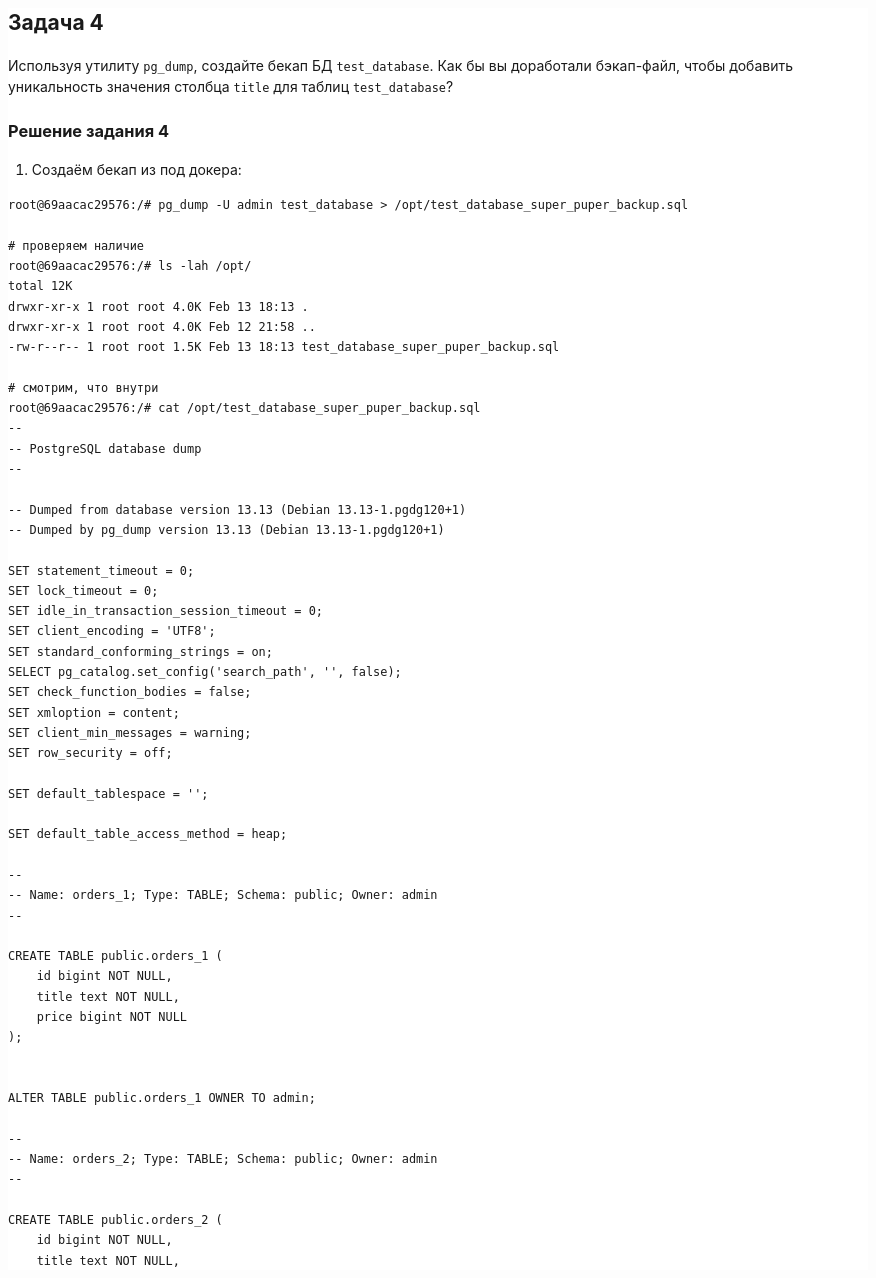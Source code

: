 ## Задача 4

Используя утилиту `pg_dump`, создайте бекап БД `test_database`.
Как бы вы доработали бэкап-файл, чтобы добавить уникальность значения столбца `title` для таблиц `test_database`?


### Решение задания 4

1. Создаём бекап из под докера:
```
root@69aacac29576:/# pg_dump -U admin test_database > /opt/test_database_super_puper_backup.sql

# проверяем наличие
root@69aacac29576:/# ls -lah /opt/
total 12K
drwxr-xr-x 1 root root 4.0K Feb 13 18:13 .
drwxr-xr-x 1 root root 4.0K Feb 12 21:58 ..
-rw-r--r-- 1 root root 1.5K Feb 13 18:13 test_database_super_puper_backup.sql

# смотрим, что внутри
root@69aacac29576:/# cat /opt/test_database_super_puper_backup.sql 
--
-- PostgreSQL database dump
--

-- Dumped from database version 13.13 (Debian 13.13-1.pgdg120+1)
-- Dumped by pg_dump version 13.13 (Debian 13.13-1.pgdg120+1)

SET statement_timeout = 0;
SET lock_timeout = 0;
SET idle_in_transaction_session_timeout = 0;
SET client_encoding = 'UTF8';
SET standard_conforming_strings = on;
SELECT pg_catalog.set_config('search_path', '', false);
SET check_function_bodies = false;
SET xmloption = content;
SET client_min_messages = warning;
SET row_security = off;

SET default_tablespace = '';

SET default_table_access_method = heap;

--
-- Name: orders_1; Type: TABLE; Schema: public; Owner: admin
--

CREATE TABLE public.orders_1 (
    id bigint NOT NULL,
    title text NOT NULL,
    price bigint NOT NULL
);


ALTER TABLE public.orders_1 OWNER TO admin;

--
-- Name: orders_2; Type: TABLE; Schema: public; Owner: admin
--

CREATE TABLE public.orders_2 (
    id bigint NOT NULL,
    title text NOT NULL,
```